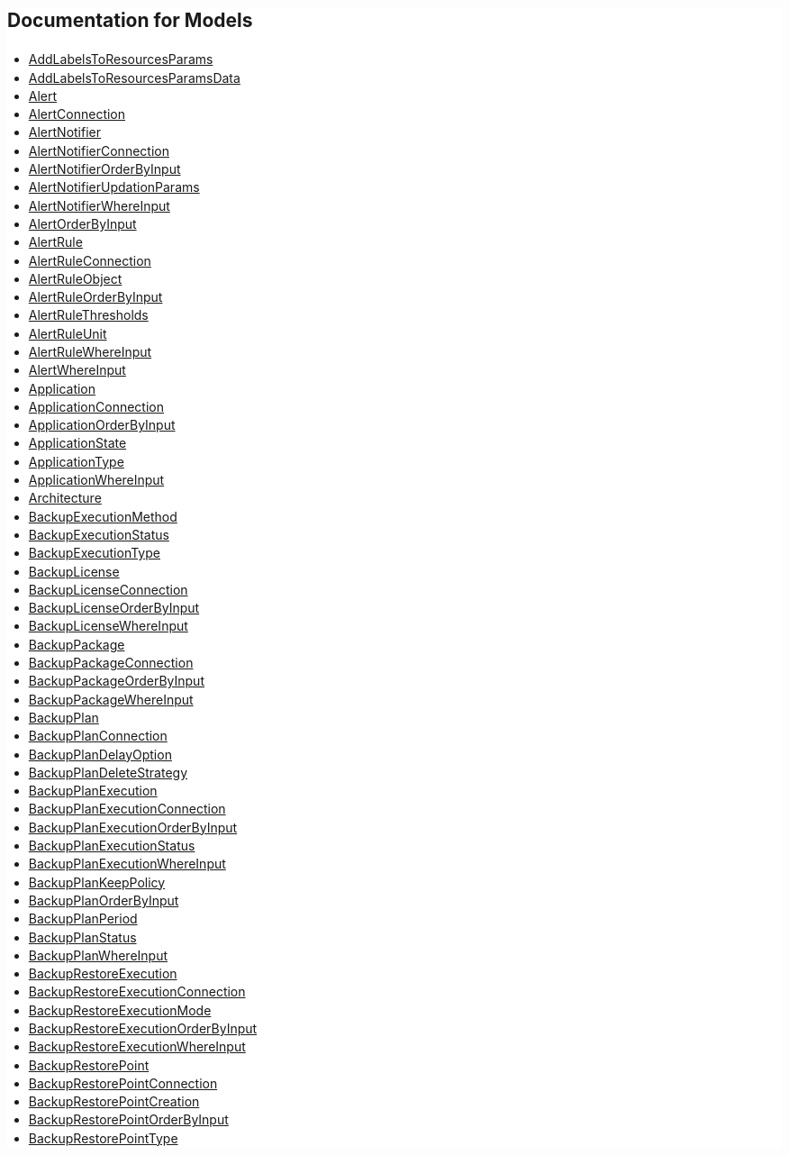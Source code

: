 
## Documentation for Models

 - [AddLabelsToResourcesParams](docs/AddLabelsToResourcesParams.md)
 - [AddLabelsToResourcesParamsData](docs/AddLabelsToResourcesParamsData.md)
 - [Alert](docs/Alert.md)
 - [AlertConnection](docs/AlertConnection.md)
 - [AlertNotifier](docs/AlertNotifier.md)
 - [AlertNotifierConnection](docs/AlertNotifierConnection.md)
 - [AlertNotifierOrderByInput](docs/AlertNotifierOrderByInput.md)
 - [AlertNotifierUpdationParams](docs/AlertNotifierUpdationParams.md)
 - [AlertNotifierWhereInput](docs/AlertNotifierWhereInput.md)
 - [AlertOrderByInput](docs/AlertOrderByInput.md)
 - [AlertRule](docs/AlertRule.md)
 - [AlertRuleConnection](docs/AlertRuleConnection.md)
 - [AlertRuleObject](docs/AlertRuleObject.md)
 - [AlertRuleOrderByInput](docs/AlertRuleOrderByInput.md)
 - [AlertRuleThresholds](docs/AlertRuleThresholds.md)
 - [AlertRuleUnit](docs/AlertRuleUnit.md)
 - [AlertRuleWhereInput](docs/AlertRuleWhereInput.md)
 - [AlertWhereInput](docs/AlertWhereInput.md)
 - [Application](docs/Application.md)
 - [ApplicationConnection](docs/ApplicationConnection.md)
 - [ApplicationOrderByInput](docs/ApplicationOrderByInput.md)
 - [ApplicationState](docs/ApplicationState.md)
 - [ApplicationType](docs/ApplicationType.md)
 - [ApplicationWhereInput](docs/ApplicationWhereInput.md)
 - [Architecture](docs/Architecture.md)
 - [BackupExecutionMethod](docs/BackupExecutionMethod.md)
 - [BackupExecutionStatus](docs/BackupExecutionStatus.md)
 - [BackupExecutionType](docs/BackupExecutionType.md)
 - [BackupLicense](docs/BackupLicense.md)
 - [BackupLicenseConnection](docs/BackupLicenseConnection.md)
 - [BackupLicenseOrderByInput](docs/BackupLicenseOrderByInput.md)
 - [BackupLicenseWhereInput](docs/BackupLicenseWhereInput.md)
 - [BackupPackage](docs/BackupPackage.md)
 - [BackupPackageConnection](docs/BackupPackageConnection.md)
 - [BackupPackageOrderByInput](docs/BackupPackageOrderByInput.md)
 - [BackupPackageWhereInput](docs/BackupPackageWhereInput.md)
 - [BackupPlan](docs/BackupPlan.md)
 - [BackupPlanConnection](docs/BackupPlanConnection.md)
 - [BackupPlanDelayOption](docs/BackupPlanDelayOption.md)
 - [BackupPlanDeleteStrategy](docs/BackupPlanDeleteStrategy.md)
 - [BackupPlanExecution](docs/BackupPlanExecution.md)
 - [BackupPlanExecutionConnection](docs/BackupPlanExecutionConnection.md)
 - [BackupPlanExecutionOrderByInput](docs/BackupPlanExecutionOrderByInput.md)
 - [BackupPlanExecutionStatus](docs/BackupPlanExecutionStatus.md)
 - [BackupPlanExecutionWhereInput](docs/BackupPlanExecutionWhereInput.md)
 - [BackupPlanKeepPolicy](docs/BackupPlanKeepPolicy.md)
 - [BackupPlanOrderByInput](docs/BackupPlanOrderByInput.md)
 - [BackupPlanPeriod](docs/BackupPlanPeriod.md)
 - [BackupPlanStatus](docs/BackupPlanStatus.md)
 - [BackupPlanWhereInput](docs/BackupPlanWhereInput.md)
 - [BackupRestoreExecution](docs/BackupRestoreExecution.md)
 - [BackupRestoreExecutionConnection](docs/BackupRestoreExecutionConnection.md)
 - [BackupRestoreExecutionMode](docs/BackupRestoreExecutionMode.md)
 - [BackupRestoreExecutionOrderByInput](docs/BackupRestoreExecutionOrderByInput.md)
 - [BackupRestoreExecutionWhereInput](docs/BackupRestoreExecutionWhereInput.md)
 - [BackupRestorePoint](docs/BackupRestorePoint.md)
 - [BackupRestorePointConnection](docs/BackupRestorePointConnection.md)
 - [BackupRestorePointCreation](docs/BackupRestorePointCreation.md)
 - [BackupRestorePointOrderByInput](docs/BackupRestorePointOrderByInput.md)
 - [BackupRestorePointType](docs/BackupRestorePointType.md)